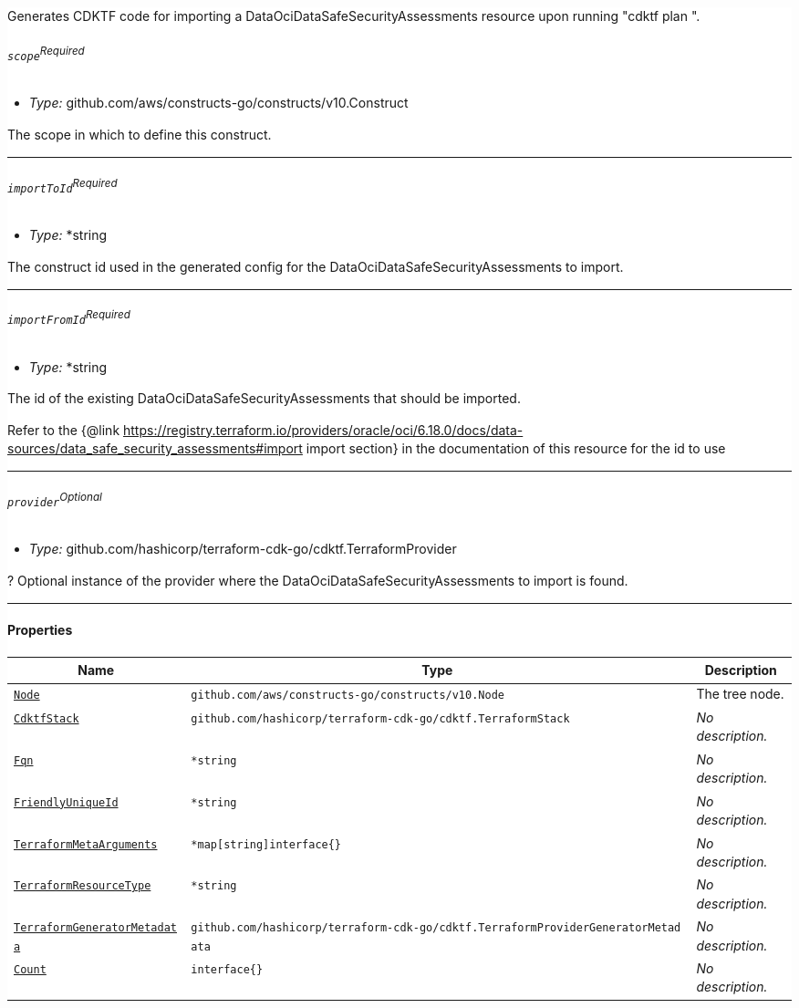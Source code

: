 Generates CDKTF code for importing a DataOciDataSafeSecurityAssessments resource upon running "cdktf plan <stack-name>".

###### `scope`<sup>Required</sup> <a name="scope" id="rhizo-co-terraform-provider-oci.dataOciDataSafeSecurityAssessments.DataOciDataSafeSecurityAssessments.generateConfigForImport.parameter.scope"></a>

- *Type:* github.com/aws/constructs-go/constructs/v10.Construct

The scope in which to define this construct.

---

###### `importToId`<sup>Required</sup> <a name="importToId" id="rhizo-co-terraform-provider-oci.dataOciDataSafeSecurityAssessments.DataOciDataSafeSecurityAssessments.generateConfigForImport.parameter.importToId"></a>

- *Type:* *string

The construct id used in the generated config for the DataOciDataSafeSecurityAssessments to import.

---

###### `importFromId`<sup>Required</sup> <a name="importFromId" id="rhizo-co-terraform-provider-oci.dataOciDataSafeSecurityAssessments.DataOciDataSafeSecurityAssessments.generateConfigForImport.parameter.importFromId"></a>

- *Type:* *string

The id of the existing DataOciDataSafeSecurityAssessments that should be imported.

Refer to the {@link https://registry.terraform.io/providers/oracle/oci/6.18.0/docs/data-sources/data_safe_security_assessments#import import section} in the documentation of this resource for the id to use

---

###### `provider`<sup>Optional</sup> <a name="provider" id="rhizo-co-terraform-provider-oci.dataOciDataSafeSecurityAssessments.DataOciDataSafeSecurityAssessments.generateConfigForImport.parameter.provider"></a>

- *Type:* github.com/hashicorp/terraform-cdk-go/cdktf.TerraformProvider

? Optional instance of the provider where the DataOciDataSafeSecurityAssessments to import is found.

---

#### Properties <a name="Properties" id="Properties"></a>

| **Name** | **Type** | **Description** |
| --- | --- | --- |
| <code><a href="#rhizo-co-terraform-provider-oci.dataOciDataSafeSecurityAssessments.DataOciDataSafeSecurityAssessments.property.node">Node</a></code> | <code>github.com/aws/constructs-go/constructs/v10.Node</code> | The tree node. |
| <code><a href="#rhizo-co-terraform-provider-oci.dataOciDataSafeSecurityAssessments.DataOciDataSafeSecurityAssessments.property.cdktfStack">CdktfStack</a></code> | <code>github.com/hashicorp/terraform-cdk-go/cdktf.TerraformStack</code> | *No description.* |
| <code><a href="#rhizo-co-terraform-provider-oci.dataOciDataSafeSecurityAssessments.DataOciDataSafeSecurityAssessments.property.fqn">Fqn</a></code> | <code>*string</code> | *No description.* |
| <code><a href="#rhizo-co-terraform-provider-oci.dataOciDataSafeSecurityAssessments.DataOciDataSafeSecurityAssessments.property.friendlyUniqueId">FriendlyUniqueId</a></code> | <code>*string</code> | *No description.* |
| <code><a href="#rhizo-co-terraform-provider-oci.dataOciDataSafeSecurityAssessments.DataOciDataSafeSecurityAssessments.property.terraformMetaArguments">TerraformMetaArguments</a></code> | <code>*map[string]interface{}</code> | *No description.* |
| <code><a href="#rhizo-co-terraform-provider-oci.dataOciDataSafeSecurityAssessments.DataOciDataSafeSecurityAssessments.property.terraformResourceType">TerraformResourceType</a></code> | <code>*string</code> | *No description.* |
| <code><a href="#rhizo-co-terraform-provider-oci.dataOciDataSafeSecurityAssessments.DataOciDataSafeSecurityAssessments.property.terraformGeneratorMetadata">TerraformGeneratorMetadata</a></code> | <code>github.com/hashicorp/terraform-cdk-go/cdktf.TerraformProviderGeneratorMetadata</code> | *No description.* |
| <code><a href="#rhizo-co-terraform-provider-oci.dataOciDataSafeSecurityAssessments.DataOciDataSafeSecurityAssessments.property.count">Count</a></code> | <code>interface{}</code> | *No description.* |